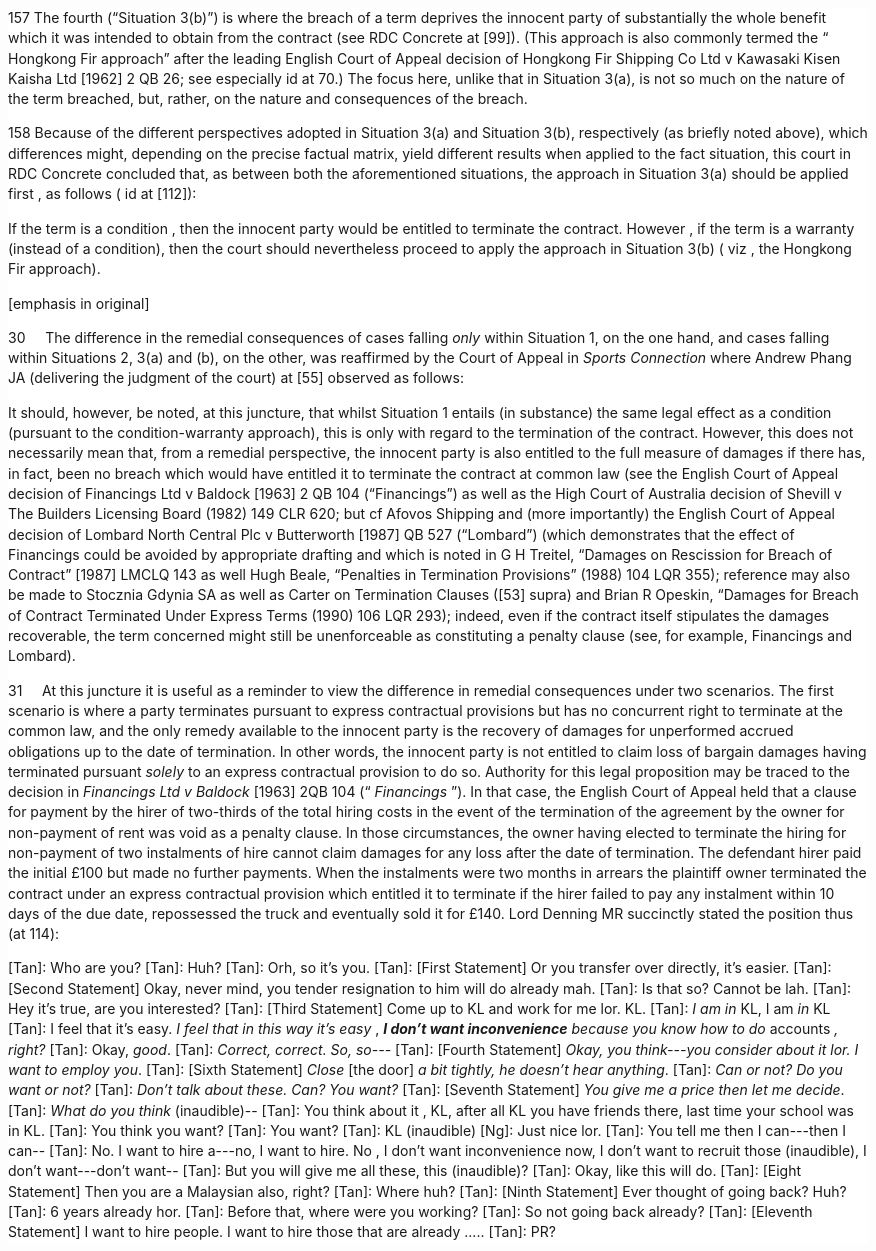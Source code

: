  157 The fourth (“Situation 3(b)”) is where the breach of a term deprives the innocent party of substantially the whole benefit which it was intended to obtain from the contract (see RDC Concrete at [99]). (This approach is also commonly termed the “ Hongkong Fir approach” after the leading English Court of Appeal decision of Hongkong Fir Shipping Co Ltd v Kawasaki Kisen Kaisha Ltd [1962] 2 QB 26; see especially id at 70.) The focus here, unlike that in Situation 3(a), is not so much on the nature of the term breached, but, rather, on the nature and consequences of the breach. 

 158 Because of the different perspectives adopted in Situation 3(a) and Situation 3(b), respectively (as briefly noted above), which differences might, depending on the precise factual matrix, yield different results when applied to the fact situation, this court in RDC Concrete concluded that, as between both the aforementioned situations, the approach in Situation 3(a) should be applied first , as follows ( id at [112]): 

 If the term is a condition , then the innocent party would be entitled to terminate the contract. However , if the term is a warranty (instead of a condition), then the court should nevertheless proceed to apply the approach in Situation 3(b) ( viz , the Hongkong Fir approach). 

 [emphasis in original] 


30     The difference in the remedial consequences of cases falling _only_ within Situation 1, on the one hand, and cases falling within Situations 2, 3(a) and (b), on the other, was reaffirmed by the Court of Appeal in _Sports Connection_ where Andrew Phang JA (delivering the judgment of the court) at [55] observed as follows: 

 It should, however, be noted, at this juncture, that whilst Situation 1 entails (in substance) the same legal effect as a condition (pursuant to the condition-warranty approach), this is only with regard to the termination of the contract. However, this does not necessarily mean that, from a remedial perspective, the innocent party is also entitled to the full measure of damages if there has, in fact, been no breach which would have entitled it to terminate the contract at common law (see the English Court of Appeal decision of Financings Ltd v Baldock [1963] 2 QB 104 (“Financings”) as well as the High Court of Australia decision of Shevill v The Builders Licensing Board (1982) 149 CLR 620; but cf Afovos Shipping and (more importantly) the English Court of Appeal decision of Lombard North Central Plc v Butterworth [1987] QB 527 (“Lombard”) (which demonstrates that the effect of Financings could be avoided by appropriate drafting and which is noted in G H Treitel, “Damages on Rescission for Breach of Contract” [1987] LMCLQ 143 as well Hugh Beale, “Penalties in Termination Provisions” (1988) 104 LQR 355); reference may also be made to Stocznia Gdynia SA as well as Carter on Termination Clauses ([53] supra) and Brian R Opeskin, “Damages for Breach of Contract Terminated Under Express Terms (1990) 106 LQR 293); indeed, even if the contract itself stipulates the damages recoverable, the term concerned might still be unenforceable as constituting a penalty clause (see, for example, Financings and Lombard). 

31     At this juncture it is useful as a reminder to view the difference in remedial consequences under two scenarios. The first scenario is where a party terminates pursuant to express contractual provisions but has no concurrent right to terminate at the common law, and the only remedy available to the innocent party is the recovery of damages for unperformed accrued obligations up to the date of termination. In other words, the innocent party is not entitled to claim loss of bargain damages having terminated pursuant _solely_ to an express contractual provision to do so. Authority for this legal proposition may be traced to the decision in _Financings Ltd v Baldock_ [1963] 2QB 104 (“ _Financings_ ”). In that case, the English Court of Appeal held that a clause for payment by the hirer of two-thirds of the total hiring costs in the event of the termination of the agreement by the owner for non-payment of rent was void as a penalty clause. In those circumstances, the owner having elected to terminate the hiring for non-payment of two instalments of hire cannot claim damages for any loss after the date of termination. The defendant hirer paid the initial £100 but made no further payments. When the instalments were two months in arrears the plaintiff owner terminated the contract under an express contractual provision which entitled it to terminate if the hirer failed to pay any instalment within 10 days of the due date, repossessed the truck and eventually sold it for £140. Lord Denning MR succinctly stated the position thus (at 114): 


 [Tan]: Who are you? 
 [Tan]: Huh? 
 [Tan]: Orh, so it’s you. 
 [Tan]: [First Statement] Or you transfer over directly, it’s easier. 
 [Tan]: [Second Statement] Okay, never mind, you tender resignation to him will do already mah. 
 [Tan]: Is that so? Cannot be lah. 
 [Tan]: Hey it’s true, are you interested? 
 [Tan]: [Third Statement] Come up to KL and work for me lor. KL. 
[Tan]: _I am in_ KL, I am _in_ KL 
[Tan]: I feel that it’s easy. _I feel that in this way it’s easy_ , **_I don’t want inconvenience_** _because you know how to do_ accounts _, right?_ 
[Tan]: Okay, _good_. 
[Tan]: _Correct, correct. So, so---_ 
[Tan]: [Fourth Statement] _Okay, you think---you consider about it lor. I want to employ you_. 
[Tan]: [Sixth Statement] _Close_ [the door] _a bit tightly, he doesn’t hear anything_. 
[Tan]: _Can or not? Do you want or not?_ 
[Tan]: _Don’t talk about these. Can? You want?_ 
[Tan]: [Seventh Statement] _You give me a price then let me decide_. 
[Tan]: _What do you think_ (inaudible)--
 [Tan]: You think about it , KL, after all KL you have friends there, last time your school was in KL. 
 [Tan]: You think you want? 
 [Tan]: You want? 
 [Tan]: KL (inaudible) 
 [Ng]: Just nice lor. 
 [Tan]: You tell me then I can---then I can--
 [Tan]: No. I want to hire a---no, I want to hire. No , I don’t want inconvenience now, I don’t want to recruit those (inaudible), I don’t want---don’t want--
 [Tan]: But you will give me all these, this (inaudible)? 
 [Tan]: Okay, like this will do. 
 [Tan]: [Eight Statement] Then you are a Malaysian also, right? 
 [Tan]: Where huh? 
 [Tan]: [Ninth Statement] Ever thought of going back? Huh? 
 [Tan]: 6 years already hor. 
 [Tan]: Before that, where were you working? 
 [Tan]: So not going back already? 
 [Tan]: [Eleventh Statement] I want to hire people. I want to hire those that are already ..... 
 [Tan]: PR? 